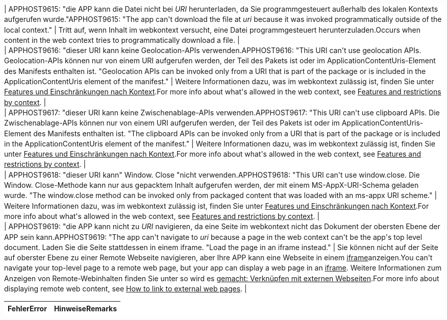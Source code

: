 | <span data-ttu-id="61123-141">APPHOST9615: "die APP kann die Datei nicht bei *URI* herunterladen, da Sie programmgesteuert außerhalb des lokalen Kontexts aufgerufen wurde."</span><span class="sxs-lookup"><span data-stu-id="61123-141">APPHOST9615: "The app can't download the file at *uri* because it was invoked programmatically outside of the local context."</span></span> | <span data-ttu-id="61123-142">Tritt auf, wenn Inhalt im webkontext versucht, eine Datei programmgesteuert herunterzuladen.</span><span class="sxs-lookup"><span data-stu-id="61123-142">Occurs when content in the web context tries to programmatically download a file.</span></span>  |  
| <span data-ttu-id="61123-143">APPHOST9616: "dieser URI kann keine Geolocation-APIs verwenden.</span><span class="sxs-lookup"><span data-stu-id="61123-143">APPHOST9616: "This URI can't use geolocation APIs.</span></span>  <span data-ttu-id="61123-144">Geolocation-APIs können nur von einem URI aufgerufen werden, der Teil des Pakets ist oder im ApplicationContentUris-Element des Manifests enthalten ist. "</span><span class="sxs-lookup"><span data-stu-id="61123-144">Geolocation APIs can be invoked only from a URI that is part of the package or is included in the ApplicationContentUris element of the manifest."</span></span> | <span data-ttu-id="61123-145">Weitere Informationen dazu, was im webkontext zulässig ist, finden Sie unter [Features und Einschränkungen nach Kontext][PreviousVersionsWindowsAppsHh465373].</span><span class="sxs-lookup"><span data-stu-id="61123-145">For more info about what's allowed in the web context, see [Features and restrictions by context][PreviousVersionsWindowsAppsHh465373].</span></span>  |  
| <span data-ttu-id="61123-146">APPHOST9617: "dieser URI kann keine Zwischenablage-APIs verwenden.</span><span class="sxs-lookup"><span data-stu-id="61123-146">APPHOST9617: "This URI can't use clipboard APIs.</span></span>  <span data-ttu-id="61123-147">Die Zwischenablage-APIs können nur von einem URI aufgerufen werden, der Teil des Pakets ist oder im ApplicationContentUris-Element des Manifests enthalten ist. "</span><span class="sxs-lookup"><span data-stu-id="61123-147">The clipboard APIs can be invoked only from a URI that is part of the package or is included in the ApplicationContentUris element of the manifest."</span></span> | <span data-ttu-id="61123-148">Weitere Informationen dazu, was im webkontext zulässig ist, finden Sie unter [Features und Einschränkungen nach Kontext][PreviousVersionsWindowsAppsHh465373].</span><span class="sxs-lookup"><span data-stu-id="61123-148">For more info about what's allowed in the web context, see [Features and restrictions by context][PreviousVersionsWindowsAppsHh465373].</span></span>  |  
| <span data-ttu-id="61123-149">APPHOST9618: "dieser URI kann" Window. Close "nicht verwenden.</span><span class="sxs-lookup"><span data-stu-id="61123-149">APPHOST9618: "This URI can't use window.close.</span></span>  <span data-ttu-id="61123-150">Die Window. Close-Methode kann nur aus gepacktem Inhalt aufgerufen werden, der mit einem MS-AppX-URI-Schema geladen wurde. "</span><span class="sxs-lookup"><span data-stu-id="61123-150">The window.close method can be invoked only from packaged content that was loaded with an ms-appx URI scheme."</span></span> | <span data-ttu-id="61123-151">Weitere Informationen dazu, was im webkontext zulässig ist, finden Sie unter [Features und Einschränkungen nach Kontext][PreviousVersionsWindowsAppsHh465373].</span><span class="sxs-lookup"><span data-stu-id="61123-151">For more info about what's allowed in the web context, see [Features and restrictions by context][PreviousVersionsWindowsAppsHh465373].</span></span>  |  
| <span data-ttu-id="61123-152">APPHOST9619: "die APP kann nicht zu *URI* navigieren, da eine Seite im webkontext nicht das Dokument der obersten Ebene der APP sein kann.</span><span class="sxs-lookup"><span data-stu-id="61123-152">APPHOST9619: "The app can't navigate to *uri* because a page in the web context can't be the app's top level document.</span></span>  <span data-ttu-id="61123-153">Laden Sie die Seite stattdessen in einem iframe. "</span><span class="sxs-lookup"><span data-stu-id="61123-153">Load the page in an iframe instead."</span></span> | <span data-ttu-id="61123-154">Sie können nicht auf der Seite auf oberster Ebene zu einer Remote Webseite navigieren, aber Ihre APP kann eine Webseite in einem [iframe][MDNIframe]anzeigen.</span><span class="sxs-lookup"><span data-stu-id="61123-154">You can't navigate your top-level page to a remote web page, but your app can display a web page in an [iframe][MDNIframe].</span></span>  <span data-ttu-id="61123-155">Weitere Informationen zum Anzeigen von Remote-Webinhalten finden Sie unter so wird es [gemacht: Verknüpfen mit externen Webseiten][PreviousVersionsWindowsAppsHh780594].</span><span class="sxs-lookup"><span data-stu-id="61123-155">For more info about displaying remote web content, see [How to link to external web pages][PreviousVersionsWindowsAppsHh780594].</span></span>  |  

| <span data-ttu-id="61123-156">Fehler</span><span class="sxs-lookup"><span data-stu-id="61123-156">Error</span></span> | <span data-ttu-id="61123-157">Hinweise</span><span class="sxs-lookup"><span data-stu-id="61123-157">Remarks</span></span> |  
|:--- |:--- |  

[WindowsRuntimeJavascript]: /microsoft-edge/windows-runtime/using-the-windows-runtime-in-javascript "Verwenden der Windows-Runtime in JavaScript"  
[UwpWindowsGeolocationGeolocatorDevicesPositionChanged]: /uwp/api/Windows.Devices.Geolocation.Geolocator#Windows_Devices_Geolocation_Geolocator_PositionChanged "GeoLocator-Klasse"  
[PreviousVersionsHh771917]: /previous-versions/hh771917(v=vs.85) "addPublicLocalApplicationUri-Methode"  
[PreviousVersionsWindowsAppsHh452771]: /previous-versions/windows/apps/hh452771(v=win.10) "Anfordern einer HTTPS-Verbindung (HTML)"  
[PreviousVersionsWindowsAppsHh464906]: /previous-versions/windows/apps/hh464906(v=win.10) "App-Verträge und-Erweiterungen (Windows-Runtime-Apps)"  
[PreviousVersionsWindowsAppsHh465006]: /previous-versions/windows/apps/hh465006(v=win.10) "Globalisieren Ihrer APP (HTML)"  
[PreviousVersionsWindowsAppsHh465373]: /previous-versions/windows/apps/hh465373(v=win.10) "Features und Einschränkungen nach Kontext (HTML)"  
[PreviousVersionsWindowsAppsHh465380]: /previous-versions/windows/apps/hh465380(v=win.10) "HTML-, CSS-und JavaScript-Features und-Unterschiede (HTML)"  
[PreviousVersionsWindowsAppsHh780594]: /previous-versions/windows/apps/hh780594(v=win.10) "Erstellen einer Verknüpfung mit externen Webseiten (HTML)"  
[MDNIframe]: https://developer.mozilla.org/docs/Web/HTML/Element/iframe "<IFRAME->: das Inline Frame-Element | MDN"  